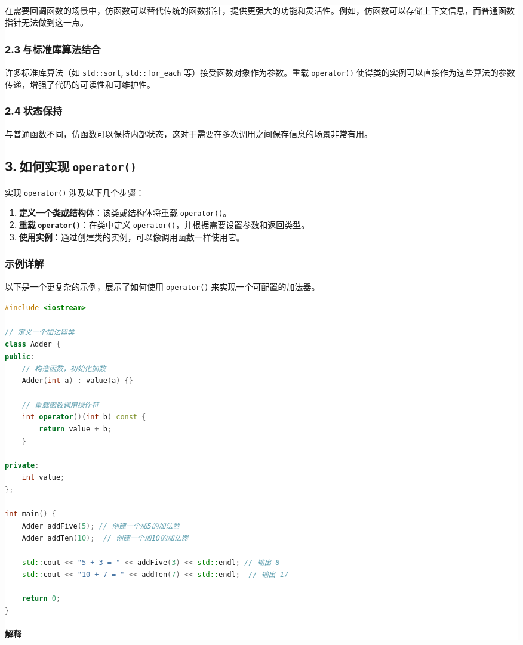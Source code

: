 在需要回调函数的场景中，仿函数可以替代传统的函数指针，提供更强大的功能和灵活性。例如，仿函数可以存储上下文信息，而普通函数指针无法做到这一点。

### 2.3 与标准库算法结合

许多标准库算法（如 `std::sort`, `std::for_each` 等）接受函数对象作为参数。重载 `operator()` 使得类的实例可以直接作为这些算法的参数传递，增强了代码的可读性和可维护性。

### 2.4 状态保持

与普通函数不同，仿函数可以保持内部状态，这对于需要在多次调用之间保存信息的场景非常有用。

## 3. 如何实现 `operator()`

实现 `operator()` 涉及以下几个步骤：

1. **定义一个类或结构体**：该类或结构体将重载 `operator()`。
2. **重载 `operator()`**：在类中定义 `operator()`，并根据需要设置参数和返回类型。
3. **使用实例**：通过创建类的实例，可以像调用函数一样使用它。

### 示例详解

以下是一个更复杂的示例，展示了如何使用 `operator()` 来实现一个可配置的加法器。

```cpp
#include <iostream>

// 定义一个加法器类
class Adder {
public:
    // 构造函数，初始化加数
    Adder(int a) : value(a) {}

    // 重载函数调用操作符
    int operator()(int b) const {
        return value + b;
    }

private:
    int value;
};

int main() {
    Adder addFive(5); // 创建一个加5的加法器
    Adder addTen(10);  // 创建一个加10的加法器

    std::cout << "5 + 3 = " << addFive(3) << std::endl; // 输出 8
    std::cout << "10 + 7 = " << addTen(7) << std::endl;  // 输出 17

    return 0;
}
```

#### 解释
